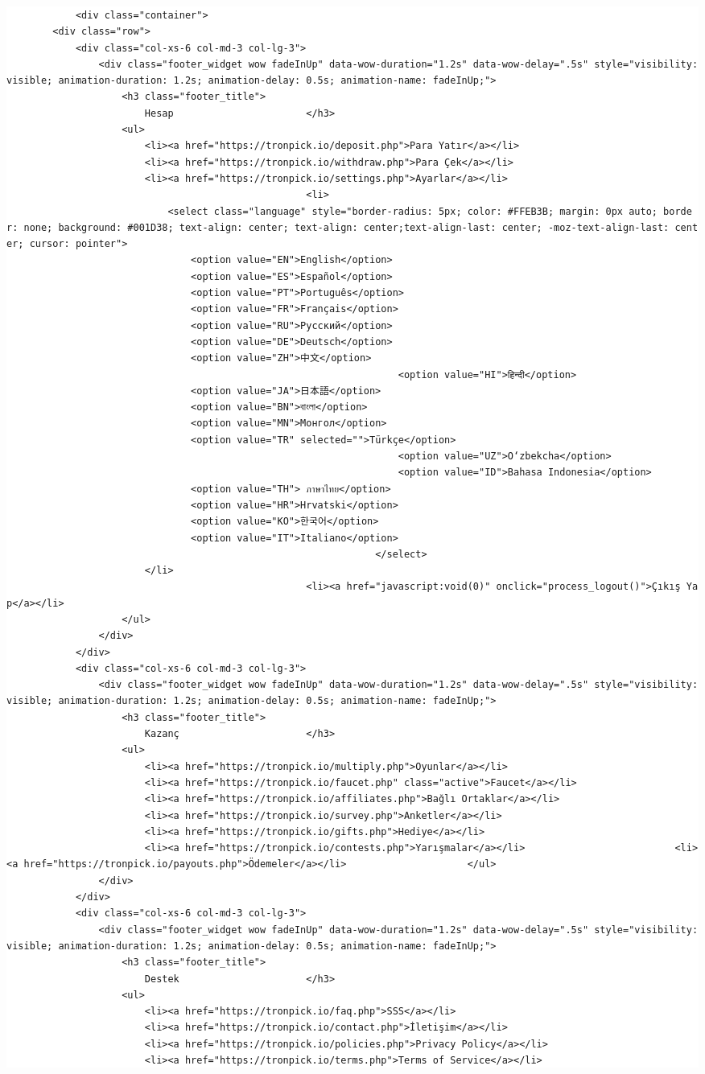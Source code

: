 				<div class="container">
			<div class="row">
				<div class="col-xs-6 col-md-3 col-lg-3">
					<div class="footer_widget wow fadeInUp" data-wow-duration="1.2s" data-wow-delay=".5s" style="visibility: visible; animation-duration: 1.2s; animation-delay: 0.5s; animation-name: fadeInUp;">
						<h3 class="footer_title">
							Hesap						</h3>
						<ul>
							<li><a href="https://tronpick.io/deposit.php">Para Yatır</a></li>
							<li><a href="https://tronpick.io/withdraw.php">Para Çek</a></li>
							<li><a href="https://tronpick.io/settings.php">Ayarlar</a></li>
														<li>
								<select class="language" style="border-radius: 5px; color: #FFEB3B; margin: 0px auto; border: none; background: #001D38; text-align: center; text-align: center;text-align-last: center; -moz-text-align-last: center; cursor: pointer">
									<option value="EN">English</option>
									<option value="ES">Español</option>
									<option value="PT">Português</option>
									<option value="FR">Français</option>
									<option value="RU">Русский</option>
									<option value="DE">Deutsch</option>
									<option value="ZH">中文</option>
																		<option value="HI">हिन्दी</option>
									<option value="JA">日本語</option>
									<option value="BN">বাংলা</option>
									<option value="MN">Монгол</option>
									<option value="TR" selected="">Türkçe</option>
																		<option value="UZ">O‘zbekcha</option>
																		<option value="ID">Bahasa Indonesia</option>
									<option value="TH"> ภาษาไทย</option>
									<option value="HR">Hrvatski</option>
									<option value="KO">한국어</option>
									<option value="IT">Italiano</option>
																	</select>
							</li>
														<li><a href="javascript:void(0)" onclick="process_logout()">Çıkış Yap</a></li>
						</ul>
					</div>
				</div>
				<div class="col-xs-6 col-md-3 col-lg-3">
					<div class="footer_widget wow fadeInUp" data-wow-duration="1.2s" data-wow-delay=".5s" style="visibility: visible; animation-duration: 1.2s; animation-delay: 0.5s; animation-name: fadeInUp;">
						<h3 class="footer_title">
							Kazanç						</h3>
						<ul>
							<li><a href="https://tronpick.io/multiply.php">Oyunlar</a></li>
							<li><a href="https://tronpick.io/faucet.php" class="active">Faucet</a></li>
							<li><a href="https://tronpick.io/affiliates.php">Bağlı Ortaklar</a></li>
							<li><a href="https://tronpick.io/survey.php">Anketler</a></li>
							<li><a href="https://tronpick.io/gifts.php">Hediye</a></li>
							<li><a href="https://tronpick.io/contests.php">Yarışmalar</a></li>							<li><a href="https://tronpick.io/payouts.php">Ödemeler</a></li>						</ul>
					</div>
				</div>
				<div class="col-xs-6 col-md-3 col-lg-3">
					<div class="footer_widget wow fadeInUp" data-wow-duration="1.2s" data-wow-delay=".5s" style="visibility: visible; animation-duration: 1.2s; animation-delay: 0.5s; animation-name: fadeInUp;">
						<h3 class="footer_title">
							Destek						</h3>
						<ul>
							<li><a href="https://tronpick.io/faq.php">SSS</a></li>
							<li><a href="https://tronpick.io/contact.php">İletişim</a></li>
							<li><a href="https://tronpick.io/policies.php">Privacy Policy</a></li>
							<li><a href="https://tronpick.io/terms.php">Terms of Service</a></li>